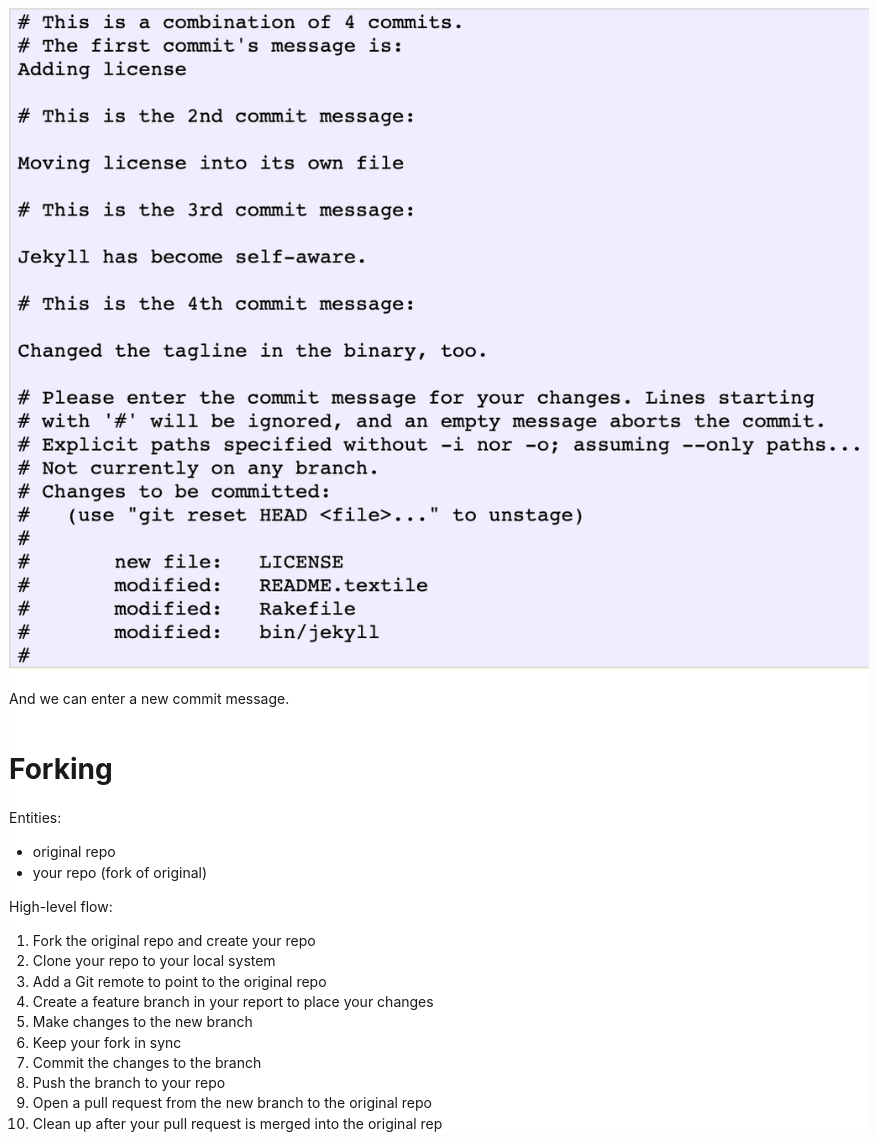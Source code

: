 ![images/image-20210118194347704.png](images/image-20210118194347704.png)

And we can enter a new commit message.

# Forking

Entities:

- original repo
- your repo (fork of original)

High-level flow:

1. Fork the original repo and create your repo
2. Clone your repo to your local system
3. Add a Git remote to point to the original repo
4. Create a feature branch in your report to place your changes
5. Make changes to the new branch
6. Keep your fork in sync
7. Commit the changes to the branch
8. Push the branch to your repo
9. Open a pull request from the new branch to the original repo
10. Clean up after your pull request is merged into the original rep
